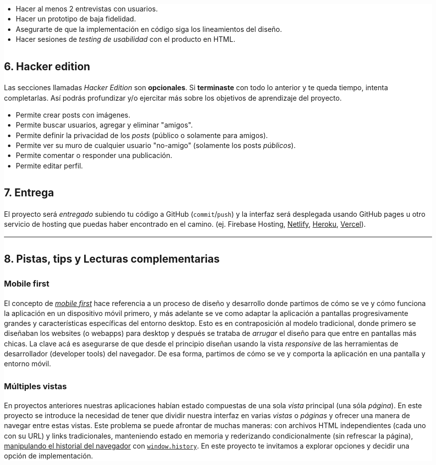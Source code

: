 * Hacer al menos 2 entrevistas con usuarios.
* Hacer un  prototipo de baja fidelidad.
* Asegurarte de que la implementación en código siga los lineamientos del
  diseño.
* Hacer sesiones de _testing de usabilidad_ con el producto en HTML.

## 6. Hacker edition

Las secciones llamadas _Hacker Edition_ son **opcionales**. Si **terminaste**
con todo lo anterior y te queda tiempo, intenta completarlas. Así podrás
profundizar y/o ejercitar más sobre los objetivos de aprendizaje del proyecto.

* Permite crear posts con imágenes.
* Permite buscar usuarios, agregar y eliminar "amigos".
* Permite definir la privacidad de los _posts_ (público o solamente para amigos).
* Permite ver su muro de cualquier usuario "no-amigo" (solamente los
  posts _públicos_).
* Permite comentar o responder una publicación.
* Permite editar perfil.

## 7. Entrega

El proyecto será _entregado_ subiendo tu código a GitHub (`commit`/`push`) y la
interfaz será desplegada usando GitHub pages u otro servicio de hosting que
puedas haber encontrado en el camino. (ej. Firebase Hosting, [Netlify](https://www.netlify.com/), [Heroku](https://www.heroku.com/), [Vercel](https://vercel.com/)).

***

## 8. Pistas, tips y Lecturas complementarias

### Mobile first

El concepto de [_mobile first_](https://www.mediaclick.es/blog/diseno-web-responsive-design-y-la-importancia-del-mobile-first/)
hace referencia a un proceso de diseño y desarrollo donde partimos de cómo se ve
y cómo funciona la aplicación en un dispositivo móvil primero, y más adelante se
ve como adaptar la aplicación a pantallas progresivamente grandes y
características específicas del entorno desktop. Esto es en contraposición al
modelo tradicional, donde primero se diseñaban los websites (o webapps) para
desktop y después se trataba de _arrugar_ el diseño para que entre en pantallas
más chicas. La clave acá es asegurarse de que desde el principio diseñan usando
la vista _responsive_ de las herramientas de desarrollador (developer tools) del
navegador. De esa forma, partimos de cómo se ve y comporta la aplicación en una
pantalla y entorno móvil.

### Múltiples vistas

En proyectos anteriores nuestras aplicaciones habían estado compuestas de una
sola _vista_ principal (una sóla _página_). En este proyecto se introduce la
necesidad de tener que dividir nuestra interfaz en varias _vistas_ o _páginas_
y ofrecer una manera de navegar entre estas vistas. Este problema se puede
afrontar de muchas maneras: con archivos HTML independientes (cada uno con su
URL) y links tradicionales, manteniendo estado en memoria y rederizando
condicionalmente (sin refrescar la página), [manipulando el historial del
navegador](https://developer.mozilla.org/es/docs/DOM/Manipulando_el_historial_del_navegador)
con [`window.history`](https://developer.mozilla.org/es/docs/Web/API/Window/history).
En este proyecto te invitamos a explorar opciones y decidir una opción
de implementación.
